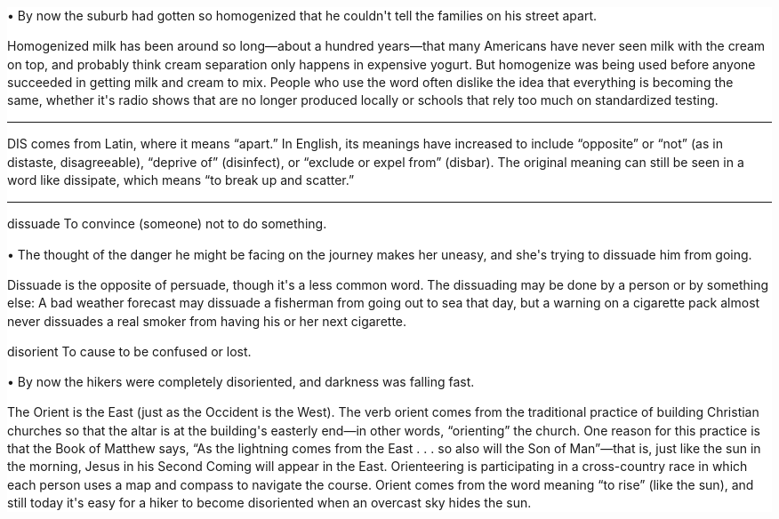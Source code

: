 

• By now the suburb had gotten so homogenized that he couldn't tell the families on his street apart.



Homogenized milk has been around so long—about a hundred years—that many Americans have never seen milk with the cream on top, and probably think cream separation only happens in expensive yogurt. But homogenize was being used before anyone succeeded in getting milk and cream to mix. People who use the word often dislike the idea that everything is becoming the same, whether it's radio shows that are no longer produced locally or schools that rely too much on standardized testing.





* * *



DIS comes from Latin, where it means “apart.” In English, its meanings have increased to include “opposite” or “not” (as in distaste, disagreeable), “deprive of” (disinfect), or “exclude or expel from” (disbar). The original meaning can still be seen in a word like dissipate, which means “to break up and scatter.”



* * *





dissuade To convince (someone) not to do something.



• The thought of the danger he might be facing on the journey makes her uneasy, and she's trying to dissuade him from going.



Dissuade is the opposite of persuade, though it's a less common word. The dissuading may be done by a person or by something else: A bad weather forecast may dissuade a fisherman from going out to sea that day, but a warning on a cigarette pack almost never dissuades a real smoker from having his or her next cigarette.





disorient To cause to be confused or lost.



• By now the hikers were completely disoriented, and darkness was falling fast.



The Orient is the East (just as the Occident is the West). The verb orient comes from the traditional practice of building Christian churches so that the altar is at the building's easterly end—in other words, “orienting” the church. One reason for this practice is that the Book of Matthew says, “As the lightning comes from the East . . . so also will the Son of Man”—that is, just like the sun in the morning, Jesus in his Second Coming will appear in the East. Orienteering is participating in a cross-country race in which each person uses a map and compass to navigate the course. Orient comes from the word meaning “to rise” (like the sun), and still today it's easy for a hiker to become disoriented when an overcast sky hides the sun.
